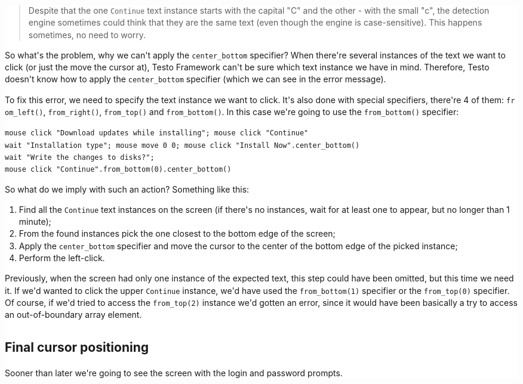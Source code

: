> Despite that the one `Continue` text instance starts with the capital "C" and the other - with the small "c", the detection engine sometimes could think that they are the same text (even though the engine is case-sensitive). This happens sometimes, no need to worry.

So what's the problem, why we can't apply the `center_bottom` specifier? When there're several instances of the text we want to click (or just the move the cursor at), Testo Framework can't be sure which text instance we have in mind. Therefore, Testo doesn't know how to apply the `center_bottom` specifier (which we can see in the error message).

To fix this error, we need to specify the text instance we want to click. It's also done with special specifiers, there're 4 of them: `from_left()`, `from_right()`, `from_top()` and `from_bottom()`. In this case we're going to use the `from_bottom()` specifier:

```testo
mouse click "Download updates while installing"; mouse click "Continue"
wait "Installation type"; mouse move 0 0; mouse click "Install Now".center_bottom()
wait "Write the changes to disks?";
mouse click "Continue".from_bottom(0).center_bottom()
```
So what do we imply with such an action? Something like this:

1. Find all the `Continue` text instances on the screen (if there's no instances, wait for at least one to appear, but no longer than 1 minute);
2. From the found instances pick the one closest to the bottom edge of the screen;
3. Apply the `center_bottom` specifier and move the cursor to the center of the bottom edge of the picked instance;
4. Perform the left-click.

Previously, when the screen had only one instance of the expected text, this step could have been omitted, but this time we need it. If we'd wanted to click the upper `Continue` instance, we'd have used the `from_bottom(1)` specifier or the `from_top(0)` specifier. Of course, if we'd tried to access the `from_top(2)` instance we'd gotten an error, since it would have been basically a try to access an out-of-boundary array element.

## Final cursor positioning

Sooner than later we're going to see the screen with the login and password prompts.
